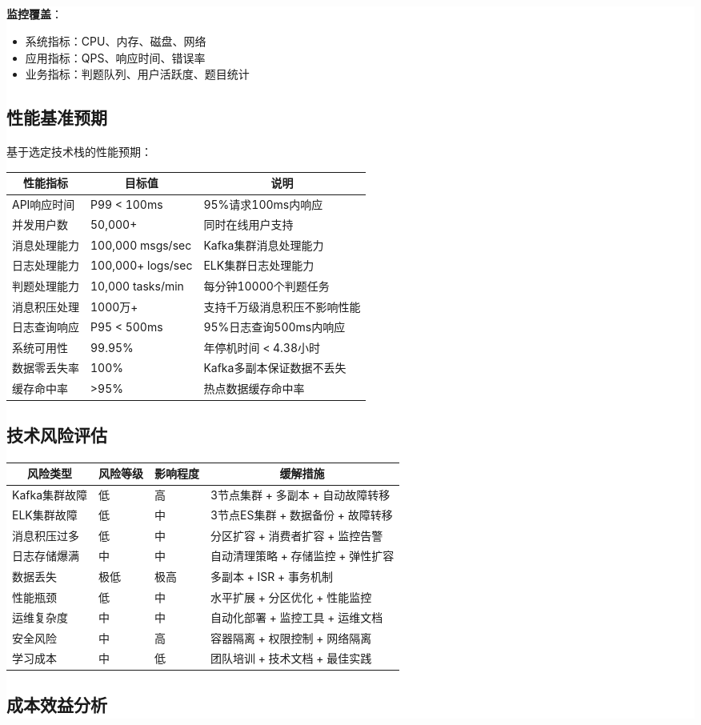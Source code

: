 **监控覆盖**：
- 系统指标：CPU、内存、磁盘、网络
- 应用指标：QPS、响应时间、错误率
- 业务指标：判题队列、用户活跃度、题目统计

## 性能基准预期

基于选定技术栈的性能预期：

| 性能指标 | 目标值 | 说明 |
|---------|--------|------|
| API响应时间 | P99 < 100ms | 95%请求100ms内响应 |
| 并发用户数 | 50,000+ | 同时在线用户支持 |
| 消息处理能力 | 100,000 msgs/sec | Kafka集群消息处理能力 |
| 日志处理能力 | 100,000+ logs/sec | ELK集群日志处理能力 |
| 判题处理能力 | 10,000 tasks/min | 每分钟10000个判题任务 |
| 消息积压处理 | 1000万+ | 支持千万级消息积压不影响性能 |
| 日志查询响应 | P95 < 500ms | 95%日志查询500ms内响应 |
| 系统可用性 | 99.95% | 年停机时间 < 4.38小时 |
| 数据零丢失率 | 100% | Kafka多副本保证数据不丢失 |
| 缓存命中率 | >95% | 热点数据缓存命中率 |

## 技术风险评估

| 风险类型 | 风险等级 | 影响程度 | 缓解措施 |
|---------|---------|---------|---------|
| Kafka集群故障 | 低 | 高 | 3节点集群 + 多副本 + 自动故障转移 |
| ELK集群故障 | 低 | 中 | 3节点ES集群 + 数据备份 + 故障转移 |
| 消息积压过多 | 低 | 中 | 分区扩容 + 消费者扩容 + 监控告警 |
| 日志存储爆满 | 中 | 中 | 自动清理策略 + 存储监控 + 弹性扩容 |
| 数据丢失 | 极低 | 极高 | 多副本 + ISR + 事务机制 |
| 性能瓶颈 | 低 | 中 | 水平扩展 + 分区优化 + 性能监控 |
| 运维复杂度 | 中 | 中 | 自动化部署 + 监控工具 + 运维文档 |
| 安全风险 | 中 | 高 | 容器隔离 + 权限控制 + 网络隔离 |
| 学习成本 | 中 | 低 | 团队培训 + 技术文档 + 最佳实践 |

## 成本效益分析
